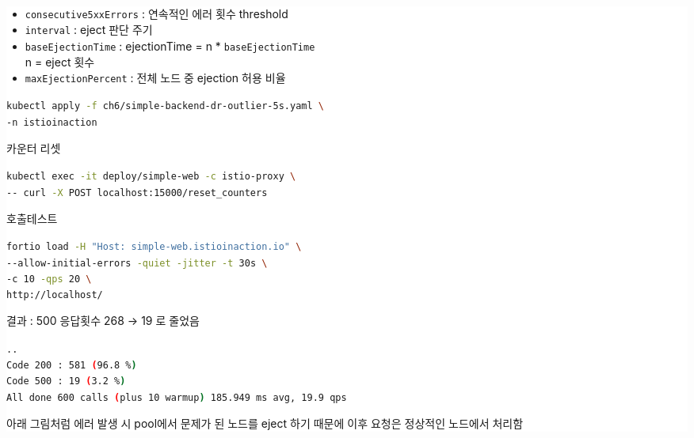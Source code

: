 - `consecutive5xxErrors` : 연속적인 에러 횟수 threshold
- `interval` : eject 판단 주기
- `baseEjectionTime` : ejectionTime = n * `baseEjectionTime`  
n = eject 횟수
- `maxEjectionPercent` : 전체 노드 중 ejection 허용 비율

```bash
kubectl apply -f ch6/simple-backend-dr-outlier-5s.yaml \
-n istioinaction
```

카운터 리셋

```bash
kubectl exec -it deploy/simple-web -c istio-proxy \
-- curl -X POST localhost:15000/reset_counters
```

호출테스트

```bash
fortio load -H "Host: simple-web.istioinaction.io" \
--allow-initial-errors -quiet -jitter -t 30s \
-c 10 -qps 20 \
http://localhost/
```

결과 : 500 응답횟수 268 → 19 로 줄었음

```bash
..
Code 200 : 581 (96.8 %)
Code 500 : 19 (3.2 %)
All done 600 calls (plus 10 warmup) 185.949 ms avg, 19.9 qps
```

아래 그림처럼 에러 발생 시 pool에서 문제가 된 노드를  eject 하기 때문에 이후 요청은 정상적인 노드에서 처리함
